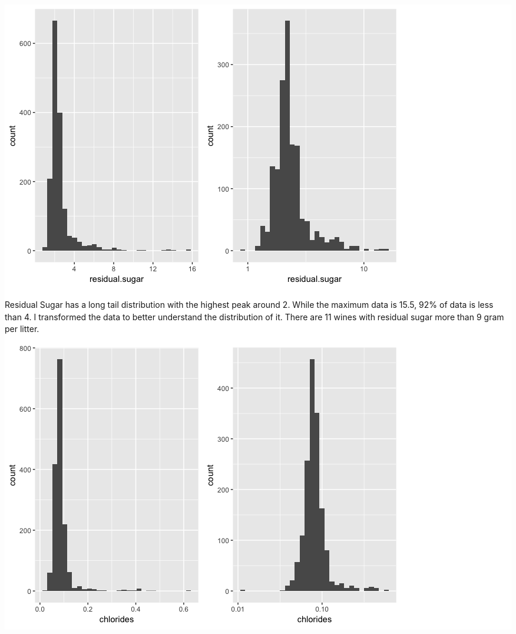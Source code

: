![](redwine_dataset_eda_files/figure-markdown_github/unnamed-chunk-12-1.png)

Residual Sugar has a long tail distribution with the highest peak around
2. While the maximum data is 15.5, 92% of data is less than 4. I
transformed the data to better understand the distribution of it. There
are 11 wines with residual sugar more than 9 gram per litter.

![](redwine_dataset_eda_files/figure-markdown_github/unnamed-chunk-13-1.png)
